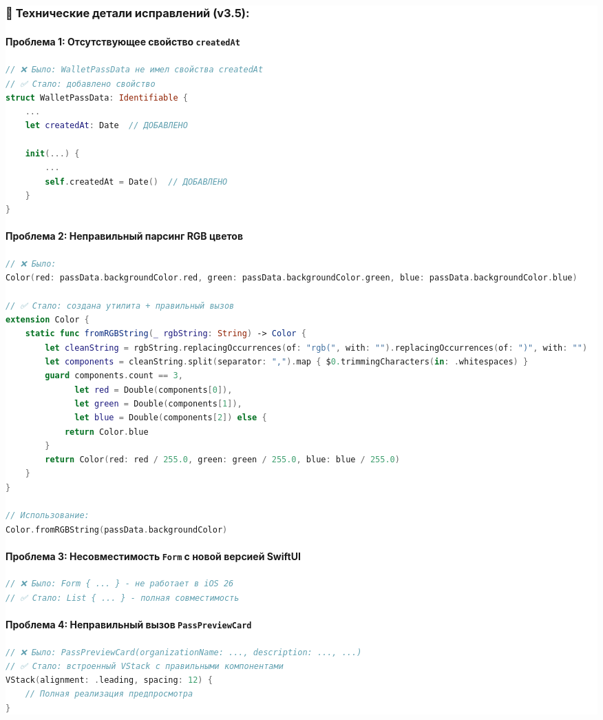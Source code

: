 ### 🔧 **Технические детали исправлений (v3.5):**

#### **Проблема 1: Отсутствующее свойство `createdAt`**
```swift
// ❌ Было: WalletPassData не имел свойства createdAt
// ✅ Стало: добавлено свойство
struct WalletPassData: Identifiable {
    ...
    let createdAt: Date  // ДОБАВЛЕНО
    
    init(...) {
        ...
        self.createdAt = Date()  // ДОБАВЛЕНО
    }
}
```

#### **Проблема 2: Неправильный парсинг RGB цветов**
```swift
// ❌ Было: 
Color(red: passData.backgroundColor.red, green: passData.backgroundColor.green, blue: passData.backgroundColor.blue)

// ✅ Стало: создана утилита + правильный вызов
extension Color {
    static func fromRGBString(_ rgbString: String) -> Color {
        let cleanString = rgbString.replacingOccurrences(of: "rgb(", with: "").replacingOccurrences(of: ")", with: "")
        let components = cleanString.split(separator: ",").map { $0.trimmingCharacters(in: .whitespaces) }
        guard components.count == 3,
              let red = Double(components[0]),
              let green = Double(components[1]),
              let blue = Double(components[2]) else {
            return Color.blue
        }
        return Color(red: red / 255.0, green: green / 255.0, blue: blue / 255.0)
    }
}

// Использование:
Color.fromRGBString(passData.backgroundColor)
```

#### **Проблема 3: Несовместимость `Form` с новой версией SwiftUI**
```swift
// ❌ Было: Form { ... } - не работает в iOS 26
// ✅ Стало: List { ... } - полная совместимость
```

#### **Проблема 4: Неправильный вызов `PassPreviewCard`**
```swift
// ❌ Было: PassPreviewCard(organizationName: ..., description: ..., ...)
// ✅ Стало: встроенный VStack с правильными компонентами
VStack(alignment: .leading, spacing: 12) {
    // Полная реализация предпросмотра
}
```
